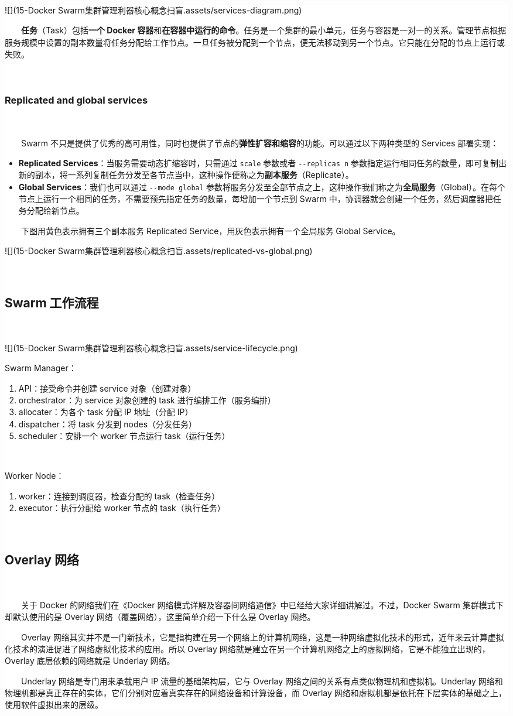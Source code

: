 ![](15-Docker Swarm集群管理利器核心概念扫盲.assets/services-diagram.png)

　　**任务**（Task）包括**一个 Docker 容器**和**在容器中运行的命令**。任务是一个集群的最小单元，任务与容器是一对一的关系。管理节点根据服务规模中设置的副本数量将任务分配给工作节点。一旦任务被分配到一个节点，便无法移动到另一个节点。它只能在分配的节点上运行或失败。

　　

### Replicated and global services

　　

　　Swarm 不只是提供了优秀的高可用性，同时也提供了节点的**弹性扩容和缩容**的功能。可以通过以下两种类型的 Services 部署实现：

- **Replicated Services**：当服务需要动态扩缩容时，只需通过 `scale` 参数或者 `--replicas n` 参数指定运行相同任务的数量，即可复制出新的副本，将一系列复制任务分发至各节点当中，这种操作便称之为**副本服务**（Replicate）。
- **Global Services**：我们也可以通过 `--mode global` 参数将服务分发至全部节点之上，这种操作我们称之为**全局服务**（Global）。在每个节点上运行一个相同的任务，不需要预先指定任务的数量，每增加一个节点到 Swarm 中，协调器就会创建一个任务，然后调度器把任务分配给新节点。

　　下图用黄色表示拥有三个副本服务 Replicated Service，用灰色表示拥有一个全局服务 Global Service。

![](15-Docker Swarm集群管理利器核心概念扫盲.assets/replicated-vs-global.png)

　　

## Swarm 工作流程

　　

![](15-Docker Swarm集群管理利器核心概念扫盲.assets/service-lifecycle.png)

Swarm Manager：

1. API：接受命令并创建 service 对象（创建对象）
2. orchestrator：为 service 对象创建的 task 进行编排工作（服务编排）
3. allocater：为各个 task 分配 IP 地址（分配 IP）
4. dispatcher：将 task 分发到 nodes（分发任务）
5. scheduler：安排一个 worker 节点运行 task（运行任务）

　　

Worker Node：

1. worker：连接到调度器，检查分配的 task（检查任务）
2. executor：执行分配给 worker 节点的 task（执行任务）

　　

## Overlay 网络

　　

　　关于 Docker 的网络我们在《Docker 网络模式详解及容器间网络通信》中已经给大家详细讲解过。不过，Docker Swarm 集群模式下却默认使用的是 Overlay 网络（覆盖网络），这里简单介绍一下什么是 Overlay 网络。

　　Overlay 网络其实并不是一门新技术，它是指构建在另一个网络上的计算机网络，这是一种网络虚拟化技术的形式，近年来云计算虚拟化技术的演进促进了网络虚拟化技术的应用。所以 Overlay 网络就是建立在另一个计算机网络之上的虚拟网络，它是不能独立出现的，Overlay 底层依赖的网络就是 Underlay 网络。

　　Underlay 网络是专门用来承载用户 IP 流量的基础架构层，它与 Overlay 网络之间的关系有点类似物理机和虚拟机。Underlay 网络和物理机都是真正存在的实体，它们分别对应着真实存在的网络设备和计算设备，而 Overlay 网络和虚拟机都是依托在下层实体的基础之上，使用软件虚拟出来的层级。

